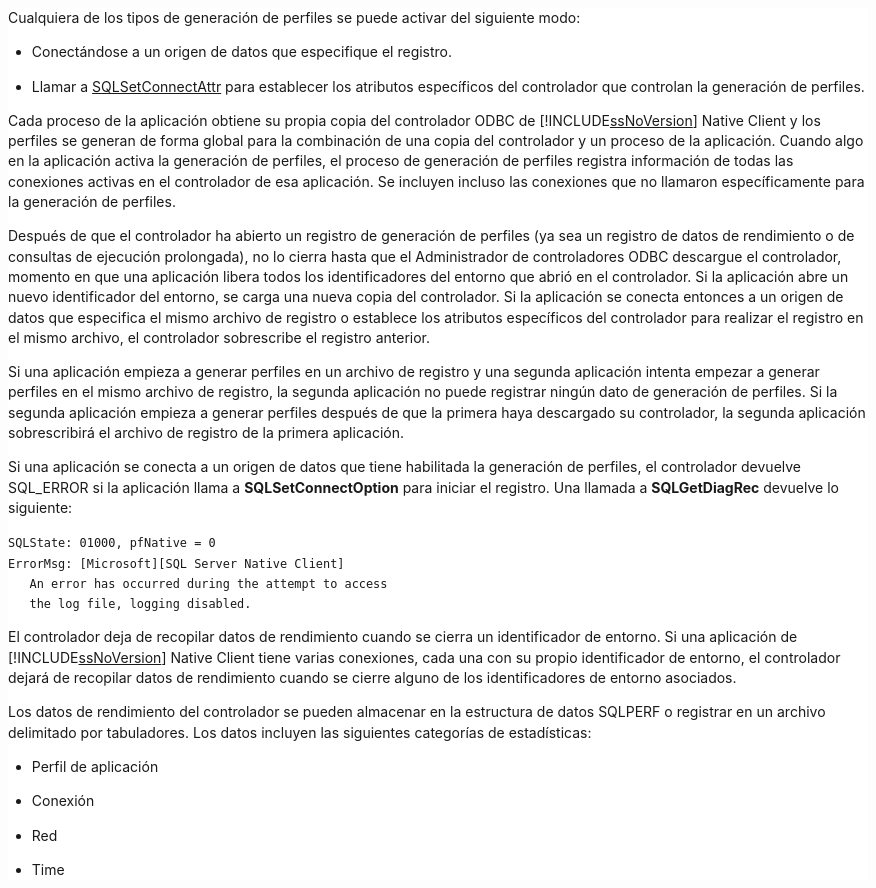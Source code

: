  Cualquiera de los tipos de generación de perfiles se puede activar del siguiente modo:  
  
-   Conectándose a un origen de datos que especifique el registro.  
  
-   Llamar a [SQLSetConnectAttr](../../../relational-databases/native-client-odbc-api/sqlsetconnectattr.md) para establecer los atributos específicos del controlador que controlan la generación de perfiles.  
  
 Cada proceso de la aplicación obtiene su propia copia del controlador ODBC de [!INCLUDE[ssNoVersion](../../../includes/ssnoversion-md.md)] Native Client y los perfiles se generan de forma global para la combinación de una copia del controlador y un proceso de la aplicación. Cuando algo en la aplicación activa la generación de perfiles, el proceso de generación de perfiles registra información de todas las conexiones activas en el controlador de esa aplicación. Se incluyen incluso las conexiones que no llamaron específicamente para la generación de perfiles.  
  
 Después de que el controlador ha abierto un registro de generación de perfiles (ya sea un registro de datos de rendimiento o de consultas de ejecución prolongada), no lo cierra hasta que el Administrador de controladores ODBC descargue el controlador, momento en que una aplicación libera todos los identificadores del entorno que abrió en el controlador. Si la aplicación abre un nuevo identificador del entorno, se carga una nueva copia del controlador. Si la aplicación se conecta entonces a un origen de datos que especifica el mismo archivo de registro o establece los atributos específicos del controlador para realizar el registro en el mismo archivo, el controlador sobrescribe el registro anterior.  
  
 Si una aplicación empieza a generar perfiles en un archivo de registro y una segunda aplicación intenta empezar a generar perfiles en el mismo archivo de registro, la segunda aplicación no puede registrar ningún dato de generación de perfiles. Si la segunda aplicación empieza a generar perfiles después de que la primera haya descargado su controlador, la segunda aplicación sobrescribirá el archivo de registro de la primera aplicación.  
  
 Si una aplicación se conecta a un origen de datos que tiene habilitada la generación de perfiles, el controlador devuelve SQL_ERROR si la aplicación llama a **SQLSetConnectOption** para iniciar el registro. Una llamada a **SQLGetDiagRec** devuelve lo siguiente:  
  
```  
SQLState: 01000, pfNative = 0  
ErrorMsg: [Microsoft][SQL Server Native Client]  
   An error has occurred during the attempt to access  
   the log file, logging disabled.  
```  
  
 El controlador deja de recopilar datos de rendimiento cuando se cierra un identificador de entorno. Si una aplicación de [!INCLUDE[ssNoVersion](../../../includes/ssnoversion-md.md)] Native Client tiene varias conexiones, cada una con su propio identificador de entorno, el controlador dejará de recopilar datos de rendimiento cuando se cierre alguno de los identificadores de entorno asociados.  
  
 Los datos de rendimiento del controlador se pueden almacenar en la estructura de datos SQLPERF o registrar en un archivo delimitado por tabuladores. Los datos incluyen las siguientes categorías de estadísticas:  
  
-   Perfil de aplicación  
  
-   Conexión  
  
-   Red  
  
-   Time  
  